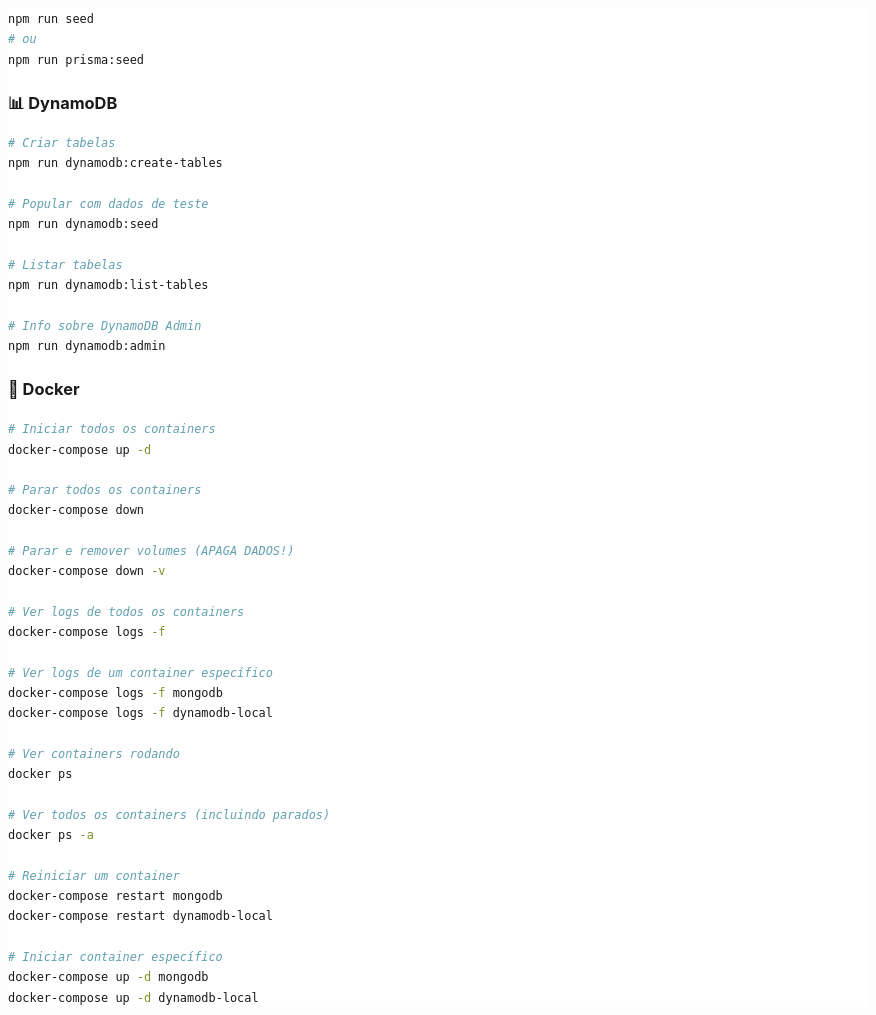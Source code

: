 ```bash
npm run seed
# ou
npm run prisma:seed
```

### 📊 DynamoDB

```bash
# Criar tabelas
npm run dynamodb:create-tables

# Popular com dados de teste
npm run dynamodb:seed

# Listar tabelas
npm run dynamodb:list-tables

# Info sobre DynamoDB Admin
npm run dynamodb:admin
```

### 🐳 Docker

```bash
# Iniciar todos os containers
docker-compose up -d

# Parar todos os containers
docker-compose down

# Parar e remover volumes (APAGA DADOS!)
docker-compose down -v

# Ver logs de todos os containers
docker-compose logs -f

# Ver logs de um container específico
docker-compose logs -f mongodb
docker-compose logs -f dynamodb-local

# Ver containers rodando
docker ps

# Ver todos os containers (incluindo parados)
docker ps -a

# Reiniciar um container
docker-compose restart mongodb
docker-compose restart dynamodb-local

# Iniciar container específico
docker-compose up -d mongodb
docker-compose up -d dynamodb-local
```
